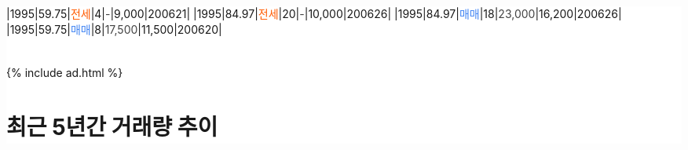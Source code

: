 |1995|59.75|<span style="color:#ff5a00">전세</span>|4|<span style="color:#444444">-</span>|9,000|200621|
|1995|84.97|<span style="color:#ff5a00">전세</span>|20|<span style="color:#444444">-</span>|10,000|200626|
|1995|84.97|<span style="color:#4285f3">매매</span>|18|<span style="color:#444444">23,000</span>|16,200|200626|
|1995|59.75|<span style="color:#4285f3">매매</span>|8|<span style="color:#444444">17,500</span>|11,500|200620|


<br>
{% include ad.html %}
<br>

# 최근 5년간 거래량 추이


<div style="width:100%;">
    <canvas id="deal_progress" height="200"></canvas>
</div>

<script>
new Chart(document.getElementById("deal_progress"), {
    type: 'line',
    data: {
        labels: ['201508','201509','201510','201511','201512','201601','201602','201603','201604','201605','201606','201607','201608','201609','201610','201611','201612','201701','201702','201703','201704','201705','201706','201707','201708','201709','201710','201711','201712','201801','201802','201803','201804','201805','201806','201807','201808','201809','201810','201811','201812','201901','201902','201903','201904','201905','201906','201907','201908','201909','201910','201911','201912','202001','202002','202003','202004','202005','202006','202007','202008'],
        datasets: [{
            label: '매매',
            pointRadius: 1,
            data: [23, 26, 38, 27, 13, 21, 22, 27, 20, 12, 22, 10, 17, 23, 18, 29, 12, 8, 6, 16, 13, 14, 17, 17, 8, 12, 10, 6, 1, 13, 6, 6, 6, 4, 6, 6, 4, 4, 11, 10, 9, 6, 3, 8, 3, 4, 6, 5, 8, 4, 8, 26, 21, 20, 11, 11, 11, 17, 25, 15, 5],
            borderColor: "rgba(255, 201, 14, 1)",
            backgroundColor: "rgba(255, 201, 14, 0.5)",
            fill: false,
            lineTension: 0
        },{
            label: '전월세',
            pointRadius: 1,
            data: [17, 8, 18, 7, 8, 7, 7, 10, 12, 7, 7, 6, 17, 12, 18, 8, 9, 9, 14, 16, 15, 17, 10, 11, 11, 14, 9, 8, 10, 12, 11, 11, 13, 12, 7, 5, 5, 11, 15, 7, 5, 4, 10, 7, 6, 10, 7, 8, 4, 5, 8, 5, 11, 8, 20, 20, 9, 15, 19, 19, 7],
            borderColor: "rgba(0, 141, 185, 1)",
            backgroundColor: "rgba(0, 141, 185, 0.5)",
            fill: false,
            lineTension: 0
        }
        ]
    },
    options: {
        responsive: true,
        title: {
            display: false
        },
        tooltips: {
            mode: 'index',
            intersect: false
        },
        hover: {
            mode: 'nearest',
            intersect: true